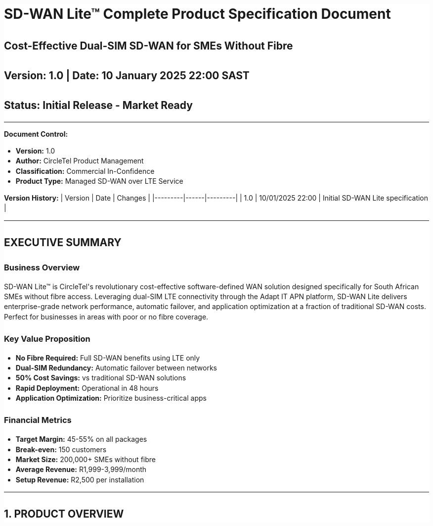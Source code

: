 # SD-WAN Lite™ Complete Product Specification Document
## Cost-Effective Dual-SIM SD-WAN for SMEs Without Fibre
## Version: 1.0 | Date: 10 January 2025 22:00 SAST
## Status: Initial Release - Market Ready

---

**Document Control:**
- **Version:** 1.0
- **Author:** CircleTel Product Management
- **Classification:** Commercial In-Confidence
- **Product Type:** Managed SD-WAN over LTE Service

**Version History:**
| Version | Date | Changes |
|---------|------|---------|
| 1.0 | 10/01/2025 22:00 | Initial SD-WAN Lite specification |

---

## EXECUTIVE SUMMARY

### Business Overview
SD-WAN Lite™ is CircleTel's revolutionary cost-effective software-defined WAN solution designed specifically for South African SMEs without fibre access. Leveraging dual-SIM LTE connectivity through the Adapt IT APN platform, SD-WAN Lite delivers enterprise-grade network performance, automatic failover, and application optimization at a fraction of traditional SD-WAN costs. Perfect for businesses in areas with poor or no fibre coverage.

### Key Value Proposition
- **No Fibre Required:** Full SD-WAN benefits using LTE only
- **Dual-SIM Redundancy:** Automatic failover between networks
- **50% Cost Savings:** vs traditional SD-WAN solutions
- **Rapid Deployment:** Operational in 48 hours
- **Application Optimization:** Prioritize business-critical apps

### Financial Metrics
- **Target Margin:** 45-55% on all packages
- **Break-even:** 150 customers
- **Market Size:** 200,000+ SMEs without fibre
- **Average Revenue:** R1,999-3,999/month
- **Setup Revenue:** R2,500 per installation

---

## 1. PRODUCT OVERVIEW
